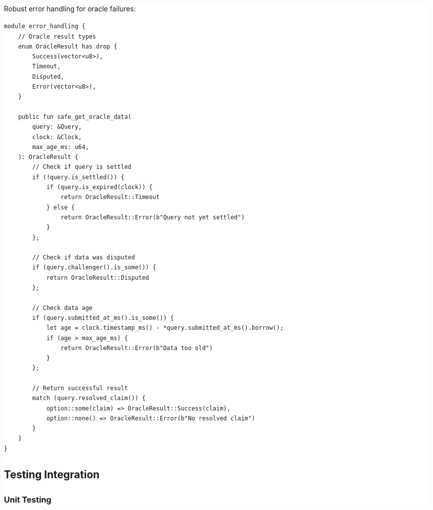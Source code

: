 Robust error handling for oracle failures:

```move
module error_handling {
    // Oracle result types
    enum OracleResult has drop {
        Success(vector<u8>),
        Timeout,
        Disputed,
        Error(vector<u8>),
    }
    
    public fun safe_get_oracle_data(
        query: &Query,
        clock: &Clock,
        max_age_ms: u64,
    ): OracleResult {
        // Check if query is settled
        if (!query.is_settled()) {
            if (query.is_expired(clock)) {
                return OracleResult::Timeout
            } else {
                return OracleResult::Error(b"Query not yet settled")
            }
        };
        
        // Check if data was disputed
        if (query.challenger().is_some()) {
            return OracleResult::Disputed
        };
        
        // Check data age
        if (query.submitted_at_ms().is_some()) {
            let age = clock.timestamp_ms() - *query.submitted_at_ms().borrow();
            if (age > max_age_ms) {
                return OracleResult::Error(b"Data too old")
            }
        };
        
        // Return successful result
        match (query.resolved_claim()) {
            option::some(claim) => OracleResult::Success(claim),
            option::none() => OracleResult::Error(b"No resolved claim")
        }
    }
}
```

## Testing Integration

### Unit Testing
